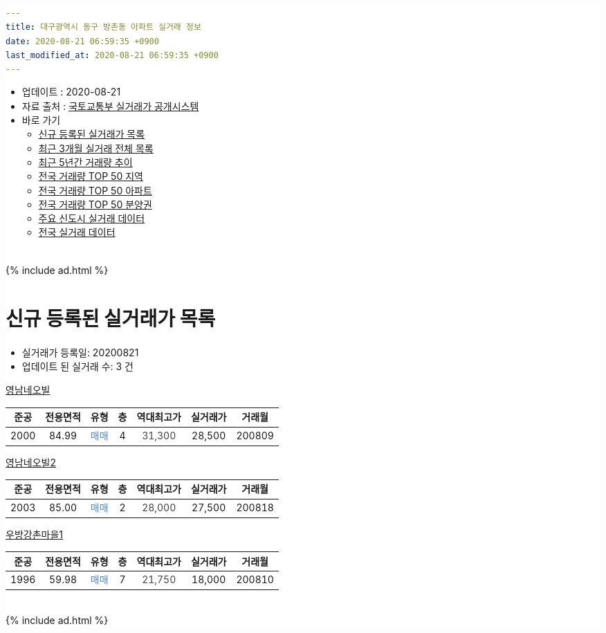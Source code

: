 ```yaml
---
title: 대구광역시 동구 방촌동 아파트 실거래 정보
date: 2020-08-21 06:59:35 +0900
last_modified_at: 2020-08-21 06:59:35 +0900
---
```


* 업데이트 : 2020-08-21
* 자료 출처 : [국토교통부 실거래가 공개시스템](http://rt.molit.go.kr)
* 바로 가기
    * [신규 등록된 실거래가 목록](#신규-등록된-실거래가-목록)
    * [최근 3개월 실거래 전체 목록](#최근-3개월-실거래-전체-목록)
    * [최근 5년간 거래량 추이](#최근-5년간-거래량-추이)
    * [전국 거래량 TOP 50 지역](https://inasie.github.io/apt-trade-info/최근-3개월-전국에서-가장-거래가-많이-발생한-지역)
    * [전국 거래량 TOP 50 아파트](https://inasie.github.io/apt-trade-info/최근-3개월-전국에서-가장-거래가-많이-발생한-아파트)
    * [전국 거래량 TOP 50 분양권](https://inasie.github.io/apt-trade-info/최근-3개월-전국에서-가장-거래가-많이-발생한-분양권)
    * [주요 신도시 실거래 데이터](https://inasie.github.io/apt-trade-info/주요-신도시)
    * [전국 실거래 데이터](https://inasie.github.io/apt-trade-info/전국)
<br>
{% include ad.html %}
<br>

# 신규 등록된 실거래가 목록
* 실거래가 등록일: 20200821
* 업데이트 된 실거래 수: 3 건


[영남네오빌](https://search.naver.com/search.naver?query=%EB%8C%80%EA%B5%AC%EA%B4%91%EC%97%AD%EC%8B%9C+%EB%8F%99%EA%B5%AC+%EB%B0%A9%EC%B4%8C%EB%8F%99+%EC%98%81%EB%82%A8%EB%84%A4%EC%98%A4%EB%B9%8C)

|준공|전용면적|유형|층|역대최고가|실거래가|거래월|
|:---:|:---:|:---:|:---:|:---:|:---:|:---:|
|2000|84.99|<span style="color:#4285f3">매매</span>|4|<span style="color:#444444">31,300</span>|28,500|200809|

[영남네오빌2](https://search.naver.com/search.naver?query=%EB%8C%80%EA%B5%AC%EA%B4%91%EC%97%AD%EC%8B%9C+%EB%8F%99%EA%B5%AC+%EB%B0%A9%EC%B4%8C%EB%8F%99+%EC%98%81%EB%82%A8%EB%84%A4%EC%98%A4%EB%B9%8C2)

|준공|전용면적|유형|층|역대최고가|실거래가|거래월|
|:---:|:---:|:---:|:---:|:---:|:---:|:---:|
|2003|85.00|<span style="color:#4285f3">매매</span>|2|<span style="color:#444444">28,000</span>|27,500|200818|

[우방강촌마을1](https://search.naver.com/search.naver?query=%EB%8C%80%EA%B5%AC%EA%B4%91%EC%97%AD%EC%8B%9C+%EB%8F%99%EA%B5%AC+%EB%B0%A9%EC%B4%8C%EB%8F%99+%EC%9A%B0%EB%B0%A9%EA%B0%95%EC%B4%8C%EB%A7%88%EC%9D%841)

|준공|전용면적|유형|층|역대최고가|실거래가|거래월|
|:---:|:---:|:---:|:---:|:---:|:---:|:---:|
|1996|59.98|<span style="color:#4285f3">매매</span>|7|<span style="color:#444444">21,750</span>|18,000|200810|


<br>
{% include ad.html %}
<br>
